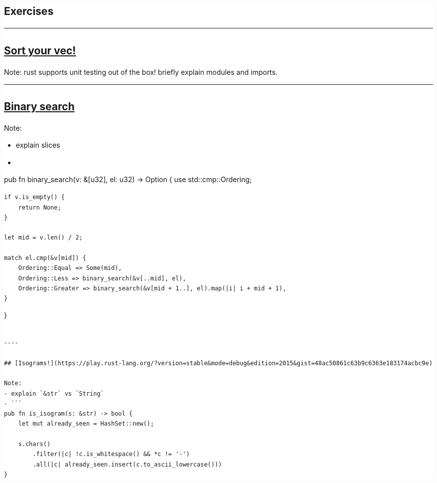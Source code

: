 ## Exercises

----

## [Sort your vec!](https://play.rust-lang.org/?version=stable&mode=debug&edition=2015&gist=7fc68664f8941f7fb0d00f44fb8d8463)


Note: rust supports unit testing out of the box! briefly explain modules and
imports.

----

## [Binary search](https://play.rust-lang.org/?version=stable&mode=debug&edition=2015&gist=9fd8d08aa155ab13659a8383bcc23794)

Note:
- explain slices
- ```
pub fn binary_search(v: &[u32], el: u32) -> Option<usize> {
    use std::cmp::Ordering;

    if v.is_empty() {
        return None;
    }

    let mid = v.len() / 2;

    match el.cmp(&v[mid]) {
        Ordering::Equal => Some(mid),
        Ordering::Less => binary_search(&v[..mid], el),
        Ordering::Greater => binary_search(&v[mid + 1..], el).map(|i| i + mid + 1),
    }
}
```

----

## [Isograms!](https://play.rust-lang.org/?version=stable&mode=debug&edition=2015&gist=48ac50861c63b9c6363e183174acbc9e)

Note:
- explain `&str` vs `String`
- ```
pub fn is_isogram(s: &str) -> bool {
    let mut already_seen = HashSet::new();

    s.chars()
        .filter(|c| !c.is_whitespace() && *c != '-')
        .all(|c| already_seen.insert(c.to_ascii_lowercase()))
}
```
